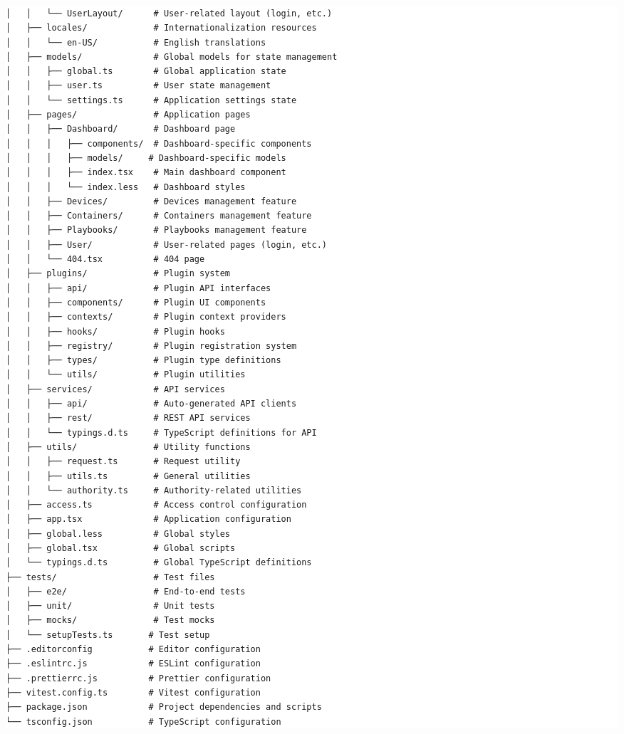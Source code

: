 ```
│   │   └── UserLayout/      # User-related layout (login, etc.)
│   ├── locales/             # Internationalization resources
│   │   └── en-US/           # English translations
│   ├── models/              # Global models for state management
│   │   ├── global.ts        # Global application state
│   │   ├── user.ts          # User state management
│   │   └── settings.ts      # Application settings state
│   ├── pages/               # Application pages
│   │   ├── Dashboard/       # Dashboard page
│   │   │   ├── components/  # Dashboard-specific components
│   │   │   ├── models/     # Dashboard-specific models
│   │   │   ├── index.tsx    # Main dashboard component
│   │   │   └── index.less   # Dashboard styles
│   │   ├── Devices/         # Devices management feature
│   │   ├── Containers/      # Containers management feature
│   │   ├── Playbooks/       # Playbooks management feature
│   │   ├── User/            # User-related pages (login, etc.)
│   │   └── 404.tsx          # 404 page
│   ├── plugins/             # Plugin system
│   │   ├── api/             # Plugin API interfaces
│   │   ├── components/      # Plugin UI components
│   │   ├── contexts/        # Plugin context providers
│   │   ├── hooks/           # Plugin hooks
│   │   ├── registry/        # Plugin registration system
│   │   ├── types/           # Plugin type definitions
│   │   └── utils/           # Plugin utilities
│   ├── services/            # API services
│   │   ├── api/             # Auto-generated API clients
│   │   ├── rest/            # REST API services
│   │   └── typings.d.ts     # TypeScript definitions for API
│   ├── utils/               # Utility functions
│   │   ├── request.ts       # Request utility
│   │   ├── utils.ts         # General utilities
│   │   └── authority.ts     # Authority-related utilities
│   ├── access.ts            # Access control configuration
│   ├── app.tsx              # Application configuration
│   ├── global.less          # Global styles
│   ├── global.tsx           # Global scripts
│   └── typings.d.ts         # Global TypeScript definitions
├── tests/                   # Test files
│   ├── e2e/                 # End-to-end tests
│   ├── unit/                # Unit tests
│   ├── mocks/               # Test mocks
│   └── setupTests.ts       # Test setup
├── .editorconfig           # Editor configuration
├── .eslintrc.js            # ESLint configuration
├── .prettierrc.js          # Prettier configuration
├── vitest.config.ts        # Vitest configuration
├── package.json            # Project dependencies and scripts
└── tsconfig.json           # TypeScript configuration
```
